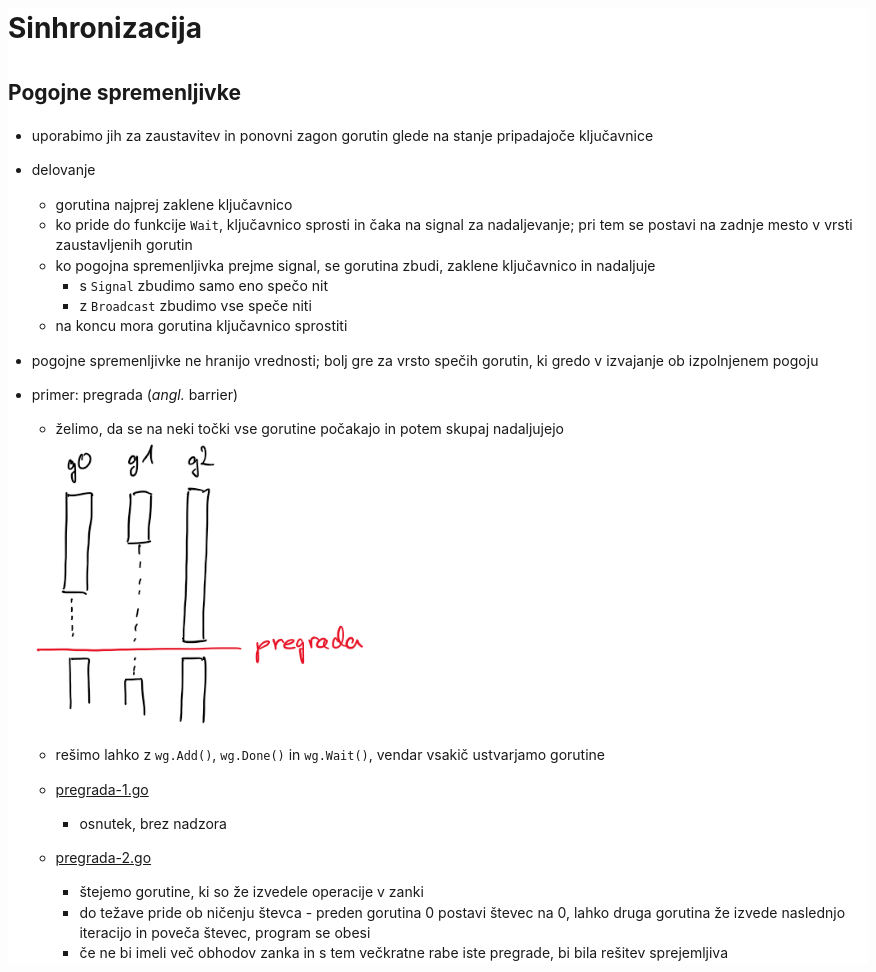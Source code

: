 # Sinhronizacija

## Pogojne spremenljivke

- uporabimo jih za zaustavitev in ponovni zagon gorutin glede na stanje pripadajoče ključavnice

- delovanje
    - gorutina najprej zaklene ključavnico
    - ko pride do funkcije `Wait`, ključavnico sprosti in čaka na signal za nadaljevanje; pri tem se postavi na zadnje mesto v vrsti zaustavljenih gorutin
    - ko pogojna spremenljivka prejme signal, se gorutina zbudi, zaklene ključavnico in nadaljuje
        - s `Signal` zbudimo samo eno spečo nit
        - z `Broadcast` zbudimo vse speče niti
    - na koncu mora gorutina ključavnico sprostiti

- pogojne spremenljivke ne hranijo vrednosti; bolj gre za vrsto spečih gorutin, ki gredo v izvajanje ob izpolnjenem pogoju

- primer: pregrada (*angl.* barrier)
    - želimo, da se na neki točki vse gorutine počakajo in potem skupaj nadaljujejo

    <img src="slike/pregrada.png" width="40%" />

    - rešimo lahko z `wg.Add()`, `wg.Done()` in `wg.Wait()`, vendar vsakič ustvarjamo gorutine

    - [pregrada-1.go](koda/pregrada-1.go)
        - osnutek, brez nadzora

    - [pregrada-2.go](koda/pregrada-2.go)
        - štejemo gorutine, ki so že izvedele operacije v zanki
        - do težave pride ob ničenju števca - preden gorutina 0 postavi števec na 0, lahko druga gorutina že izvede naslednjo iteracijo in poveča števec, program se obesi
        - če ne bi imeli več obhodov zanka in s tem večkratne rabe iste pregrade, bi bila rešitev sprejemljiva
